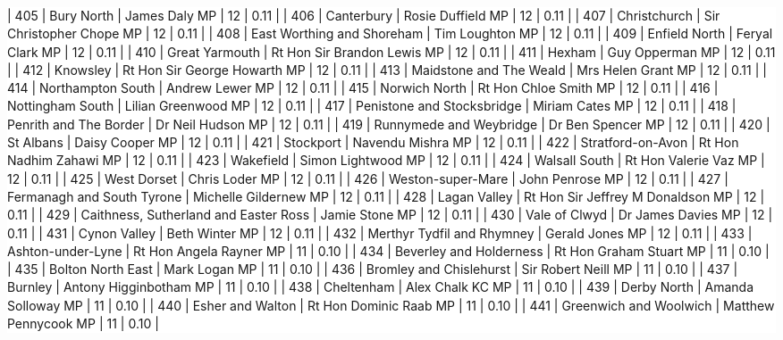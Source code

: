 | 405 | Bury North | James Daly MP | 12 | 0.11 |
| 406 | Canterbury | Rosie Duffield MP | 12 | 0.11 |
| 407 | Christchurch | Sir Christopher Chope MP | 12 | 0.11 |
| 408 | East Worthing and Shoreham | Tim Loughton MP | 12 | 0.11 |
| 409 | Enfield North | Feryal Clark MP | 12 | 0.11 |
| 410 | Great Yarmouth | Rt Hon Sir Brandon Lewis MP | 12 | 0.11 |
| 411 | Hexham | Guy Opperman MP | 12 | 0.11 |
| 412 | Knowsley | Rt Hon Sir George Howarth MP | 12 | 0.11 |
| 413 | Maidstone and The Weald | Mrs Helen Grant MP | 12 | 0.11 |
| 414 | Northampton South | Andrew Lewer MP | 12 | 0.11 |
| 415 | Norwich North | Rt Hon Chloe Smith MP | 12 | 0.11 |
| 416 | Nottingham South | Lilian Greenwood MP | 12 | 0.11 |
| 417 | Penistone and Stocksbridge | Miriam Cates MP | 12 | 0.11 |
| 418 | Penrith and The Border | Dr Neil Hudson MP | 12 | 0.11 |
| 419 | Runnymede and Weybridge | Dr Ben Spencer MP | 12 | 0.11 |
| 420 | St Albans | Daisy Cooper MP | 12 | 0.11 |
| 421 | Stockport | Navendu Mishra MP | 12 | 0.11 |
| 422 | Stratford-on-Avon | Rt Hon Nadhim Zahawi MP | 12 | 0.11 |
| 423 | Wakefield | Simon Lightwood MP | 12 | 0.11 |
| 424 | Walsall South | Rt Hon Valerie Vaz MP | 12 | 0.11 |
| 425 | West Dorset | Chris Loder MP | 12 | 0.11 |
| 426 | Weston-super-Mare | John Penrose MP | 12 | 0.11 |
| 427 | Fermanagh and South Tyrone | Michelle Gildernew MP | 12 | 0.11 |
| 428 | Lagan Valley | Rt Hon Sir Jeffrey M Donaldson MP | 12 | 0.11 |
| 429 | Caithness, Sutherland and Easter Ross | Jamie Stone MP | 12 | 0.11 |
| 430 | Vale of Clwyd | Dr James Davies MP | 12 | 0.11 |
| 431 | Cynon Valley | Beth Winter MP | 12 | 0.11 |
| 432 | Merthyr Tydfil and Rhymney | Gerald Jones MP | 12 | 0.11 |
| 433 | Ashton-under-Lyne | Rt Hon Angela Rayner MP | 11 | 0.10 |
| 434 | Beverley and Holderness | Rt Hon Graham Stuart MP | 11 | 0.10 |
| 435 | Bolton North East | Mark Logan MP | 11 | 0.10 |
| 436 | Bromley and Chislehurst | Sir Robert Neill MP | 11 | 0.10 |
| 437 | Burnley | Antony Higginbotham MP | 11 | 0.10 |
| 438 | Cheltenham | Alex Chalk KC MP | 11 | 0.10 |
| 439 | Derby North | Amanda Solloway MP | 11 | 0.10 |
| 440 | Esher and Walton | Rt Hon Dominic Raab MP | 11 | 0.10 |
| 441 | Greenwich and Woolwich | Matthew Pennycook MP | 11 | 0.10 |